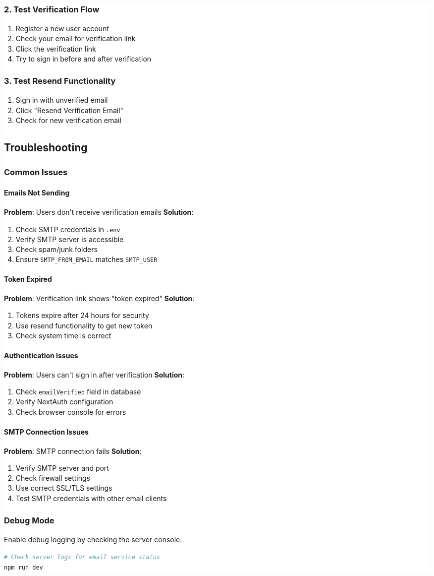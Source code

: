### 2. Test Verification Flow
1. Register a new user account
2. Check your email for verification link
3. Click the verification link
4. Try to sign in before and after verification

### 3. Test Resend Functionality
1. Sign in with unverified email
2. Click "Resend Verification Email"
3. Check for new verification email

## Troubleshooting

### Common Issues

#### Emails Not Sending
**Problem**: Users don't receive verification emails
**Solution**:
1. Check SMTP credentials in `.env`
2. Verify SMTP server is accessible
3. Check spam/junk folders
4. Ensure `SMTP_FROM_EMAIL` matches `SMTP_USER`

#### Token Expired
**Problem**: Verification link shows "token expired"
**Solution**:
1. Tokens expire after 24 hours for security
2. Use resend functionality to get new token
3. Check system time is correct

#### Authentication Issues
**Problem**: Users can't sign in after verification
**Solution**:
1. Check `emailVerified` field in database
2. Verify NextAuth configuration
3. Check browser console for errors

#### SMTP Connection Issues
**Problem**: SMTP connection fails
**Solution**:
1. Verify SMTP server and port
2. Check firewall settings
3. Use correct SSL/TLS settings
4. Test SMTP credentials with other email clients

### Debug Mode

Enable debug logging by checking the server console:

```bash
# Check server logs for email service status
npm run dev
```
